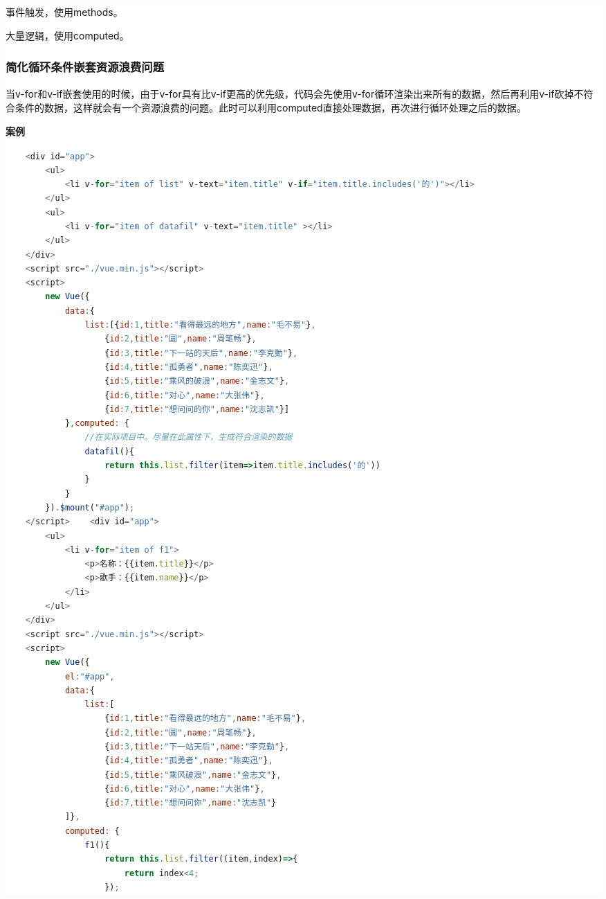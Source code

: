 事件触发，使用methods。

大量逻辑，使用computed。

### 简化循环条件嵌套资源浪费问题

当v-for和v-if嵌套使用的时候，由于v-for具有比v-if更高的优先级，代码会先使用v-for循环渲染出来所有的数据，然后再利用v-if砍掉不符合条件的数据，这样就会有一个资源浪费的问题。此时可以利用computed直接处理数据，再次进行循环处理之后的数据。

**案例**

```js
    <div id="app">
        <ul>
            <li v-for="item of list" v-text="item.title" v-if="item.title.includes('的')"></li>
        </ul>
        <ul>
            <li v-for="item of datafil" v-text="item.title" ></li>
        </ul>
    </div>
    <script src="./vue.min.js"></script>
    <script>
        new Vue({
            data:{
                list:[{id:1,title:"看得最远的地方",name:"毛不易"},
                    {id:2,title:"圆",name:"周笔畅"},
                    {id:3,title:"下一站的天后",name:"李克勤"},
                    {id:4,title:"孤勇者",name:"陈奕迅"},
                    {id:5,title:"乘风的破浪",name:"金志文"},
                    {id:6,title:"对心",name:"大张伟"},
                    {id:7,title:"想问问的你",name:"沈志凯"}]
            },computed: {
                //在实际项目中。尽量在此属性下，生成符合渲染的数据
                datafil(){
                    return this.list.filter(item=>item.title.includes('的'))
                }
            }
        }).$mount("#app");
    </script>    <div id="app">
        <ul>
            <li v-for="item of f1">
                <p>名称：{{item.title}}</p>
                <p>歌手：{{item.name}}</p>
            </li>
        </ul>
    </div>
    <script src="./vue.min.js"></script>
    <script>
        new Vue({
            el:"#app",
            data:{
                list:[
                    {id:1,title:"看得最远的地方",name:"毛不易"},
                    {id:2,title:"圆",name:"周笔畅"},
                    {id:3,title:"下一站天后",name:"李克勤"},
                    {id:4,title:"孤勇者",name:"陈奕迅"},
                    {id:5,title:"乘风破浪",name:"金志文"},
                    {id:6,title:"对心",name:"大张伟"},
                    {id:7,title:"想问问你",name:"沈志凯"}
            ]},
            computed: {
                f1(){
                    return this.list.filter((item,index)=>{
                        return index<4;
                    });
```